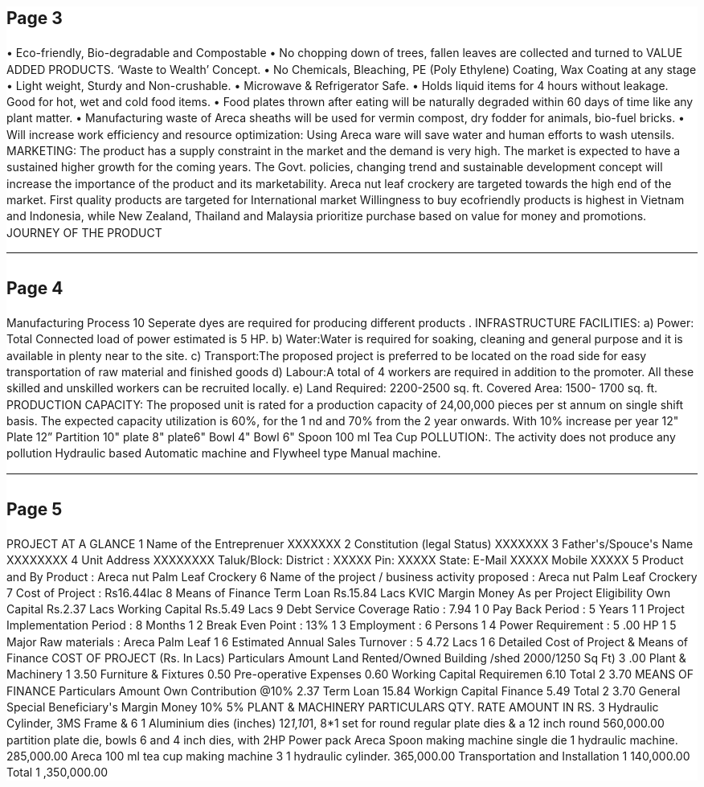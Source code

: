 
## Page 3

• Eco-friendly, Bio-degradable and Compostable • No chopping down of trees, fallen leaves are collected and turned to VALUE ADDED PRODUCTS. ‘Waste to Wealth’ Concept. • No Chemicals, Bleaching, PE (Poly Ethylene) Coating, Wax Coating at any stage • Light weight, Sturdy and Non-crushable. • Microwave & Refrigerator Safe. • Holds liquid items for 4 hours without leakage. Good for hot, wet and cold food items. • Food plates thrown after eating will be naturally degraded within 60 days of time like any plant matter. • Manufacturing waste of Areca sheaths will be used for vermin compost, dry fodder for animals, bio-fuel bricks. • Will increase work efficiency and resource optimization: Using Areca ware will save water and human efforts to wash utensils. MARKETING: The product has a supply constraint in the market and the demand is very high. The market is expected to have a sustained higher growth for the coming years. The Govt. policies, changing trend and sustainable development concept will increase the importance of the product and its marketability. Areca nut leaf crockery are targeted towards the high end of the market. First quality products are targeted for International market Willingness to buy ecofriendly products is highest in Vietnam and Indonesia, while New Zealand, Thailand and Malaysia prioritize purchase based on value for money and promotions. JOURNEY OF THE PRODUCT

---

## Page 4

Manufacturing Process 10 Seperate dyes are required for producing different products . INFRASTRUCTURE FACILITIES: a) Power: Total Connected load of power estimated is 5 HP. b) Water:Water is required for soaking, cleaning and general purpose and it is available in plenty near to the site. c) Transport:The proposed project is preferred to be located on the road side for easy transportation of raw material and finished goods d) Labour:A total of 4 workers are required in addition to the promoter. All these skilled and unskilled workers can be recruited locally. e) Land Required: 2200-2500 sq. ft. Covered Area: 1500- 1700 sq. ft. PRODUCTION CAPACITY: The proposed unit is rated for a production capacity of 24,00,000 pieces per st annum on single shift basis. The expected capacity utilization is 60%, for the 1 nd and 70% from the 2 year onwards. With 10% increase per year 12" Plate 12” Partition 10" plate 8" plate6" Bowl 4" Bowl 6" Spoon 100 ml Tea Cup POLLUTION:. The activity does not produce any pollution Hydraulic based Automatic machine and Flywheel type Manual machine.

---

## Page 5

PROJECT AT A GLANCE 1 Name of the Entreprenuer XXXXXXX 2 Constitution (legal Status) XXXXXXX 3 Father's/Spouce's Name XXXXXXXX 4 Unit Address XXXXXXXX Taluk/Block: District : XXXXX Pin: XXXXX State: E-Mail XXXXX Mobile XXXXX 5 Product and By Product : Areca nut Palm Leaf Crockery 6 Name of the project / business activity proposed : Areca nut Palm Leaf Crockery 7 Cost of Project : Rs16.44lac 8 Means of Finance Term Loan Rs.15.84 Lacs KVIC Margin Money As per Project Eligibility Own Capital Rs.2.37 Lacs Working Capital Rs.5.49 Lacs 9 Debt Service Coverage Ratio : 7.94 1 0 Pay Back Period : 5 Years 1 1 Project Implementation Period : 8 Months 1 2 Break Even Point : 13% 1 3 Employment : 6 Persons 1 4 Power Requirement : 5 .00 HP 1 5 Major Raw materials : Areca Palm Leaf 1 6 Estimated Annual Sales Turnover : 5 4.72 Lacs 1 6 Detailed Cost of Project & Means of Finance COST OF PROJECT (Rs. In Lacs) Particulars Amount Land Rented/Owned Building /shed 2000/1250 Sq Ft) 3 .00 Plant & Machinery 1 3.50 Furniture & Fixtures 0.50 Pre-operative Expenses 0.60 Working Capital Requiremen 6.10 Total 2 3.70 MEANS OF FINANCE Particulars Amount Own Contribution @10% 2.37 Term Loan 15.84 Workign Capital Finance 5.49 Total 2 3.70 General Special Beneficiary's Margin Money 10% 5% PLANT & MACHINERY PARTICULARS QTY. RATE AMOUNT IN RS. 3 Hydraulic Cylinder, 3MS Frame & 6 1 Aluminium dies (inches) 12*1,10*1, 8*1 set for round regular plate dies & a 12 inch round 560,000.00 partition plate die, bowls 6 and 4 inch dies, with 2HP Power pack Areca Spoon making machine single die 1 hydraulic machine. 285,000.00 Areca 100 ml tea cup making machine 3 1 hydraulic cylinder. 365,000.00 Transportation and Installation 1 140,000.00 Total 1 ,350,000.00
